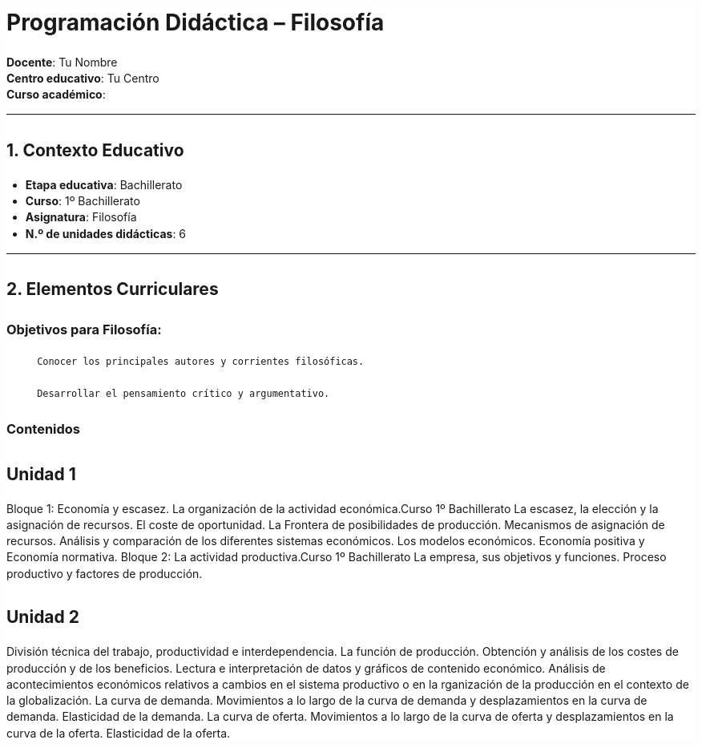 # Programación Didáctica – Filosofía

**Docente**: Tu Nombre  
**Centro educativo**: Tu Centro  
**Curso académico**:   

---

## 1. Contexto Educativo

- **Etapa educativa**: Bachillerato
- **Curso**: 1º Bachillerato
- **Asignatura**: Filosofía
- **N.º de unidades didácticas**: 6

---
## 2. Elementos Curriculares

<h3>Objetivos para Filosofía:</h3>


  <ul>
    
      Conocer los principales autores y corrientes filosóficas.
    
      Desarrollar el pensamiento crítico y argumentativo.
    
  </ul>


### Contenidos

## Unidad 1
Bloque 1: Economía y escasez. La organización de la actividad económica.Curso 1º
Bachillerato
La escasez, la elección y la asignación de recursos.
El coste de oportunidad.
La Frontera de posibilidades de producción.
Mecanismos de asignación de recursos.
Análisis y comparación de los diferentes sistemas económicos.
Los modelos económicos.
Economía positiva y Economía normativa.
Bloque 2: La actividad productiva.Curso 1º Bachillerato
La empresa, sus objetivos y funciones.
Proceso productivo y factores de producción.

## Unidad 2
División técnica del trabajo, productividad e interdependencia.
La función de producción.
Obtención y análisis de los costes de producción y de los beneficios.
Lectura e interpretación de datos y gráficos de contenido económico.
Análisis de acontecimientos económicos relativos a cambios en el sistema productivo o en la
rganización de la producción en el contexto de la globalización.
La curva de demanda.
Movimientos a lo largo de la curva de demanda y desplazamientos en la curva de demanda.
Elasticidad de la demanda.
La curva de oferta.
Movimientos a lo largo de la curva de oferta y desplazamientos en la curva de la oferta.
Elasticidad de la oferta.
